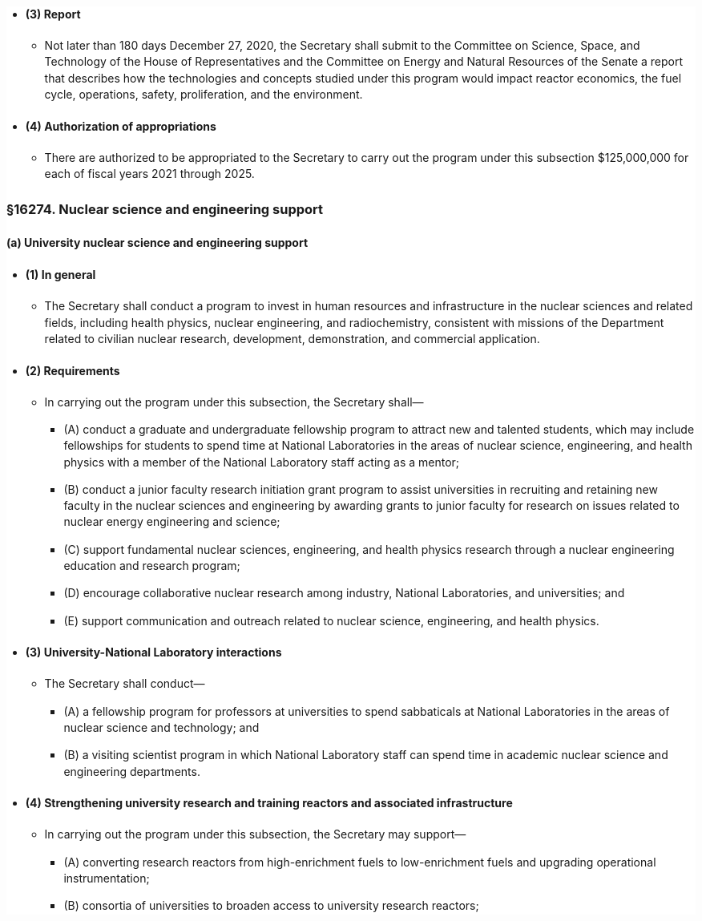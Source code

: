 * #### (3) Report
  * Not later than 180 days December 27, 2020, the Secretary shall submit to the Committee on Science, Space, and Technology of the House of Representatives and the Committee on Energy and Natural Resources of the Senate a report that describes how the technologies and concepts studied under this program would impact reactor economics, the fuel cycle, operations, safety, proliferation, and the environment.

* #### (4) Authorization of appropriations
  * There are authorized to be appropriated to the Secretary to carry out the program under this subsection $125,000,000 for each of fiscal years 2021 through 2025.

### §16274. Nuclear science and engineering support
#### (a) University nuclear science and engineering support
* #### (1) In general
  * The Secretary shall conduct a program to invest in human resources and infrastructure in the nuclear sciences and related fields, including health physics, nuclear engineering, and radiochemistry, consistent with missions of the Department related to civilian nuclear research, development, demonstration, and commercial application.

* #### (2) Requirements
  * In carrying out the program under this subsection, the Secretary shall—

    * (A) conduct a graduate and undergraduate fellowship program to attract new and talented students, which may include fellowships for students to spend time at National Laboratories in the areas of nuclear science, engineering, and health physics with a member of the National Laboratory staff acting as a mentor;

    * (B) conduct a junior faculty research initiation grant program to assist universities in recruiting and retaining new faculty in the nuclear sciences and engineering by awarding grants to junior faculty for research on issues related to nuclear energy engineering and science;

    * (C) support fundamental nuclear sciences, engineering, and health physics research through a nuclear engineering education and research program;

    * (D) encourage collaborative nuclear research among industry, National Laboratories, and universities; and

    * (E) support communication and outreach related to nuclear science, engineering, and health physics.

* #### (3) University-National Laboratory interactions
  * The Secretary shall conduct—

    * (A) a fellowship program for professors at universities to spend sabbaticals at National Laboratories in the areas of nuclear science and technology; and

    * (B) a visiting scientist program in which National Laboratory staff can spend time in academic nuclear science and engineering departments.

* #### (4) Strengthening university research and training reactors and associated infrastructure
  * In carrying out the program under this subsection, the Secretary may support—

    * (A) converting research reactors from high-enrichment fuels to low-enrichment fuels and upgrading operational instrumentation;

    * (B) consortia of universities to broaden access to university research reactors;
